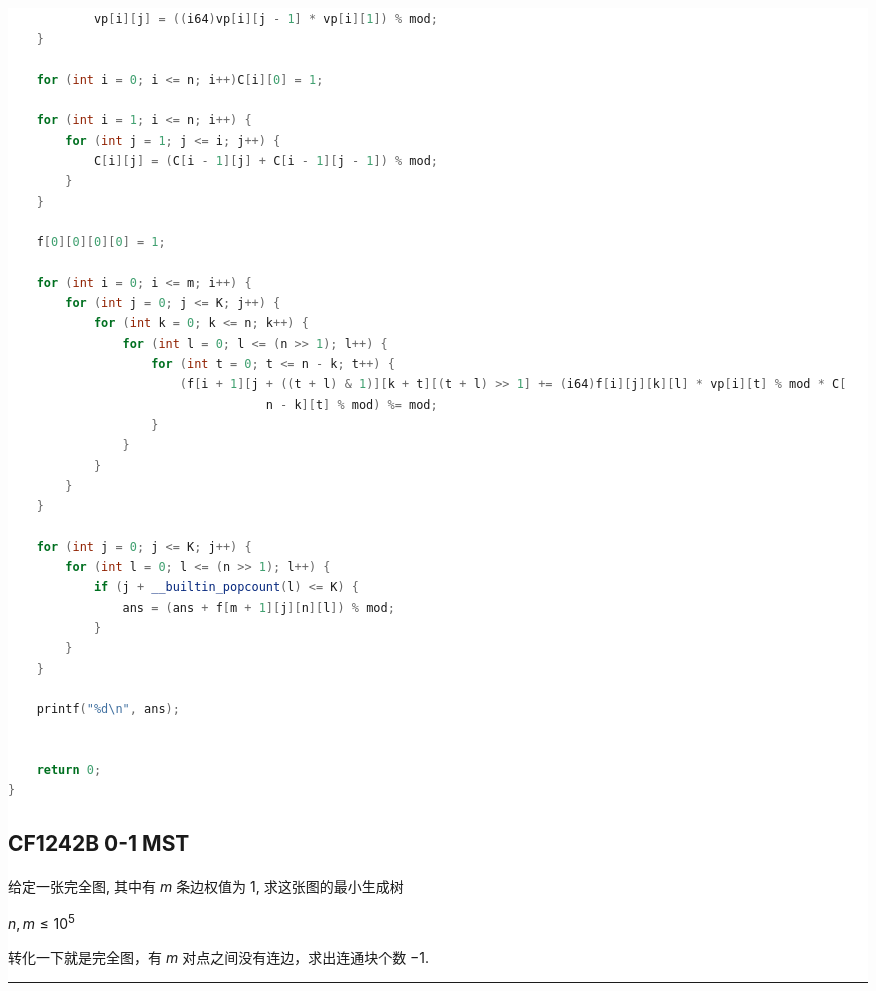 ```cpp
            vp[i][j] = ((i64)vp[i][j - 1] * vp[i][1]) % mod;
    }

    for (int i = 0; i <= n; i++)C[i][0] = 1;

    for (int i = 1; i <= n; i++) {
        for (int j = 1; j <= i; j++) {
            C[i][j] = (C[i - 1][j] + C[i - 1][j - 1]) % mod;
        }
    }

    f[0][0][0][0] = 1;

    for (int i = 0; i <= m; i++) {
        for (int j = 0; j <= K; j++) {
            for (int k = 0; k <= n; k++) {
                for (int l = 0; l <= (n >> 1); l++) {
                    for (int t = 0; t <= n - k; t++) {
                        (f[i + 1][j + ((t + l) & 1)][k + t][(t + l) >> 1] += (i64)f[i][j][k][l] * vp[i][t] % mod * C[
                                    n - k][t] % mod) %= mod;
                    }
                }
            }
        }
    }

    for (int j = 0; j <= K; j++) {
        for (int l = 0; l <= (n >> 1); l++) {
            if (j + __builtin_popcount(l) <= K) {
                ans = (ans + f[m + 1][j][n][l]) % mod;
            }
        }
    }

    printf("%d\n", ans);


    return 0;
}
```

## CF1242B 0-1 MST

给定一张完全图, 其中有 $m$ 条边权值为 $1$, 求这张图的最小生成树

$n,m\le10^5$

转化一下就是完全图，有 $m$ 对点之间没有连边，求出连通块个数 $-1$.

---
